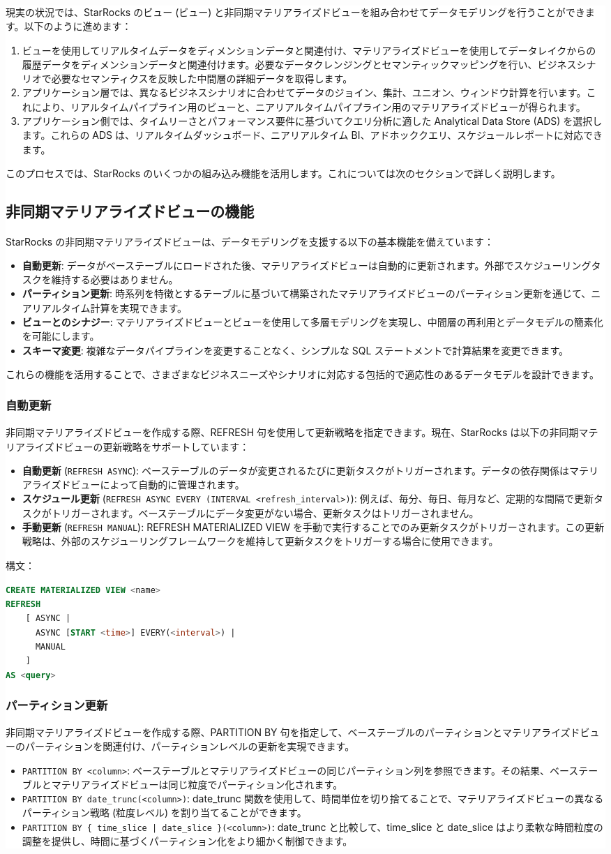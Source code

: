 現実の状況では、StarRocks のビュー (ビュー) と非同期マテリアライズドビューを組み合わせてデータモデリングを行うことができます。以下のように進めます：

1. ビューを使用してリアルタイムデータをディメンションデータと関連付け、マテリアライズドビューを使用してデータレイクからの履歴データをディメンションデータと関連付けます。必要なデータクレンジングとセマンティックマッピングを行い、ビジネスシナリオで必要なセマンティクスを反映した中間層の詳細データを取得します。
2. アプリケーション層では、異なるビジネスシナリオに合わせてデータのジョイン、集計、ユニオン、ウィンドウ計算を行います。これにより、リアルタイムパイプライン用のビューと、ニアリアルタイムパイプライン用のマテリアライズドビューが得られます。
3. アプリケーション側では、タイムリーさとパフォーマンス要件に基づいてクエリ分析に適した Analytical Data Store (ADS) を選択します。これらの ADS は、リアルタイムダッシュボード、ニアリアルタイム BI、アドホッククエリ、スケジュールレポートに対応できます。

このプロセスでは、StarRocks のいくつかの組み込み機能を活用します。これについては次のセクションで詳しく説明します。

## 非同期マテリアライズドビューの機能

StarRocks の非同期マテリアライズドビューは、データモデリングを支援する以下の基本機能を備えています：

- **自動更新**: データがベーステーブルにロードされた後、マテリアライズドビューは自動的に更新されます。外部でスケジューリングタスクを維持する必要はありません。
- **パーティション更新**: 時系列を特徴とするテーブルに基づいて構築されたマテリアライズドビューのパーティション更新を通じて、ニアリアルタイム計算を実現できます。
- **ビューとのシナジー**: マテリアライズドビューとビューを使用して多層モデリングを実現し、中間層の再利用とデータモデルの簡素化を可能にします。
- **スキーマ変更**: 複雑なデータパイプラインを変更することなく、シンプルな SQL ステートメントで計算結果を変更できます。

これらの機能を活用することで、さまざまなビジネスニーズやシナリオに対応する包括的で適応性のあるデータモデルを設計できます。

### 自動更新

非同期マテリアライズドビューを作成する際、REFRESH 句を使用して更新戦略を指定できます。現在、StarRocks は以下の非同期マテリアライズドビューの更新戦略をサポートしています：

- **自動更新** (`REFRESH ASYNC`): ベーステーブルのデータが変更されるたびに更新タスクがトリガーされます。データの依存関係はマテリアライズドビューによって自動的に管理されます。
- **スケジュール更新** (`REFRESH ASYNC EVERY (INTERVAL <refresh_interval>)`): 例えば、毎分、毎日、毎月など、定期的な間隔で更新タスクがトリガーされます。ベーステーブルにデータ変更がない場合、更新タスクはトリガーされません。
- **手動更新** (`REFRESH MANUAL`): REFRESH MATERIALIZED VIEW を手動で実行することでのみ更新タスクがトリガーされます。この更新戦略は、外部のスケジューリングフレームワークを維持して更新タスクをトリガーする場合に使用できます。

構文：

```SQL
CREATE MATERIALIZED VIEW <name>
REFRESH 
    [ ASYNC | 
      ASYNC [START <time>] EVERY(<interval>) | 
      MANUAL
    ]
AS <query>
```

### パーティション更新

非同期マテリアライズドビューを作成する際、PARTITION BY 句を指定して、ベーステーブルのパーティションとマテリアライズドビューのパーティションを関連付け、パーティションレベルの更新を実現できます。

- `PARTITION BY <column>`: ベーステーブルとマテリアライズドビューの同じパーティション列を参照できます。その結果、ベーステーブルとマテリアライズドビューは同じ粒度でパーティション化されます。
- `PARTITION BY date_trunc(<column>)`: date_trunc 関数を使用して、時間単位を切り捨てることで、マテリアライズドビューの異なるパーティション戦略 (粒度レベル) を割り当てることができます。
- `PARTITION BY { time_slice | date_slice }(<column>)`: date_trunc と比較して、time_slice と date_slice はより柔軟な時間粒度の調整を提供し、時間に基づくパーティション化をより細かく制御できます。
